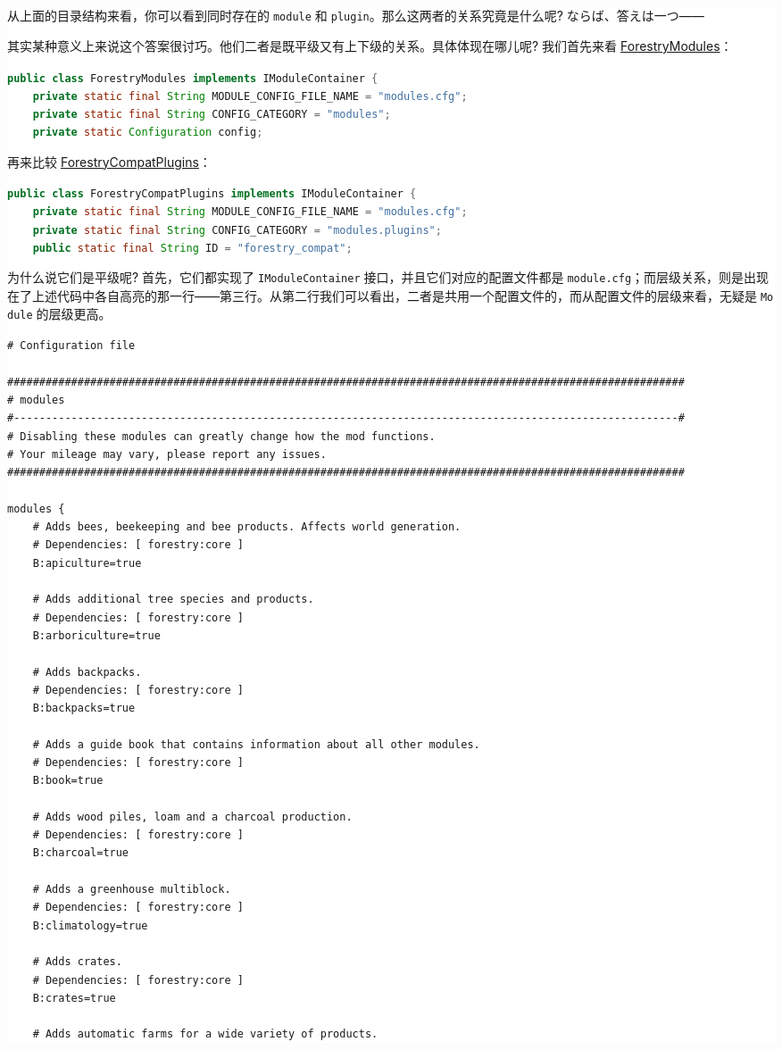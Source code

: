 从上面的目录结构来看，你可以看到同时存在的 `module` 和 `plugin`。那么这两者的关系究竟是什么呢? <black title="kora!">ならば、答えは一つ——</black>

其实某种意义上来说这个答案很讨巧。他们二者是既平级又有上下级的关系。具体体现在哪儿呢? 我们首先来看 [ForestryModules][forestry-modules-forestrymodules-java]：

```java {3}
public class ForestryModules implements IModuleContainer {
	private static final String MODULE_CONFIG_FILE_NAME = "modules.cfg";
	private static final String CONFIG_CATEGORY = "modules";
	private static Configuration config;
```

再来比较 [ForestryCompatPlugins][forestry-plugins-forestrycompactplugins-java]：

```java {3}
public class ForestryCompatPlugins implements IModuleContainer {
	private static final String MODULE_CONFIG_FILE_NAME = "modules.cfg";
	private static final String CONFIG_CATEGORY = "modules.plugins";
	public static final String ID = "forestry_compat";
```

为什么说它们是平级呢? 首先，它们都实现了 `IModuleContainer` 接口，并且它们对应的配置文件都是 `module.cfg`；而层级关系，则是出现在了上述代码中各自高亮的那一行——第三行。从第二行我们可以看出，二者是共用一个配置文件的，而从配置文件的层级来看，无疑是 `Module` 的层级更高。

```properties {10, 83}
# Configuration file

##########################################################################################################
# modules
#--------------------------------------------------------------------------------------------------------#
# Disabling these modules can greatly change how the mod functions.
# Your mileage may vary, please report any issues.
##########################################################################################################

modules {
    # Adds bees, beekeeping and bee products. Affects world generation.
    # Dependencies: [ forestry:core ]
    B:apiculture=true

    # Adds additional tree species and products.
    # Dependencies: [ forestry:core ]
    B:arboriculture=true

    # Adds backpacks.
    # Dependencies: [ forestry:core ]
    B:backpacks=true

    # Adds a guide book that contains information about all other modules.
    # Dependencies: [ forestry:core ]
    B:book=true

    # Adds wood piles, loam and a charcoal production.
    # Dependencies: [ forestry:core ]
    B:charcoal=true

    # Adds a greenhouse multiblock.
    # Dependencies: [ forestry:core ]
    B:climatology=true

    # Adds crates.
    # Dependencies: [ forestry:core ]
    B:crates=true

    # Adds automatic farms for a wide variety of products.
```

[forestry-modules-forestrymodules-java]: https://github.com/ForestryMC/ForestryMC/blob/946e88ced8cfdfaaa49cbf359c9ef615d8916109/src/main/java/forestry/modules/ForestryModules.java
[forestry-plugins-forestrycompactplugins-java]: https://github.com/ForestryMC/ForestryMC/blob/946e88ced8cfdfaaa49cbf359c9ef615d8916109/src/main/java/forestry/plugins/ForestryCompatPlugins.java
[this-bilibili-cv]: https://www.bilibili.com/read/cv34259